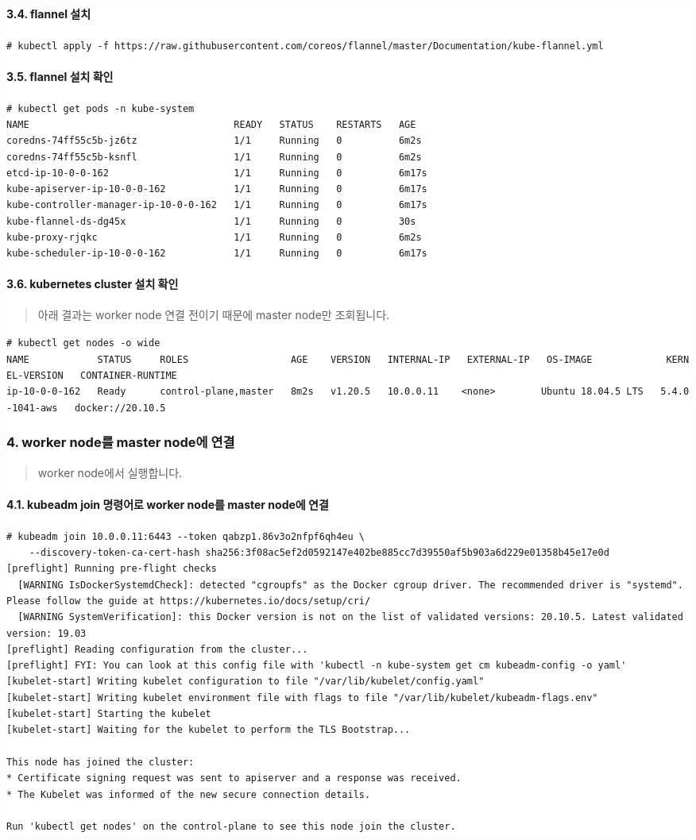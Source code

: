 #### 3.4. flannel 설치
```console
# kubectl apply -f https://raw.githubusercontent.com/coreos/flannel/master/Documentation/kube-flannel.yml
```

#### 3.5. flannel 설치 확인
```console
# kubectl get pods -n kube-system
NAME                                    READY   STATUS    RESTARTS   AGE
coredns-74ff55c5b-jz6tz                 1/1     Running   0          6m2s
coredns-74ff55c5b-ksnfl                 1/1     Running   0          6m2s
etcd-ip-10-0-0-162                      1/1     Running   0          6m17s
kube-apiserver-ip-10-0-0-162            1/1     Running   0          6m17s
kube-controller-manager-ip-10-0-0-162   1/1     Running   0          6m17s
kube-flannel-ds-dg45x                   1/1     Running   0          30s
kube-proxy-rjqkc                        1/1     Running   0          6m2s
kube-scheduler-ip-10-0-0-162            1/1     Running   0          6m17s
```

#### 3.6. kubernetes cluster 설치 확인

> 아래 결과는 worker node 연결 전이기 때문에 master node만 조회됩니다.

```console
# kubectl get nodes -o wide
NAME            STATUS     ROLES                  AGE    VERSION   INTERNAL-IP   EXTERNAL-IP   OS-IMAGE             KERNEL-VERSION   CONTAINER-RUNTIME
ip-10-0-0-162   Ready      control-plane,master   8m2s   v1.20.5   10.0.0.11    <none>        Ubuntu 18.04.5 LTS   5.4.0-1041-aws   docker://20.10.5
```


### 4. worker node를 master node에 연결

> worker node에서 실행합니다.

#### 4.1. kubeadm join 명령어로 worker node를 master node에 연결
```console
# kubeadm join 10.0.0.11:6443 --token qabzp1.86v3o2nfpf6qh4eu \
    --discovery-token-ca-cert-hash sha256:3f08ac5ef2d0592147e402be885cc7d39550af5b903a6d229e01358b45e17e0d
[preflight] Running pre-flight checks
  [WARNING IsDockerSystemdCheck]: detected "cgroupfs" as the Docker cgroup driver. The recommended driver is "systemd". Please follow the guide at https://kubernetes.io/docs/setup/cri/
  [WARNING SystemVerification]: this Docker version is not on the list of validated versions: 20.10.5. Latest validated version: 19.03
[preflight] Reading configuration from the cluster...
[preflight] FYI: You can look at this config file with 'kubectl -n kube-system get cm kubeadm-config -o yaml'
[kubelet-start] Writing kubelet configuration to file "/var/lib/kubelet/config.yaml"
[kubelet-start] Writing kubelet environment file with flags to file "/var/lib/kubelet/kubeadm-flags.env"
[kubelet-start] Starting the kubelet
[kubelet-start] Waiting for the kubelet to perform the TLS Bootstrap...

This node has joined the cluster:
* Certificate signing request was sent to apiserver and a response was received.
* The Kubelet was informed of the new secure connection details.

Run 'kubectl get nodes' on the control-plane to see this node join the cluster.
```
